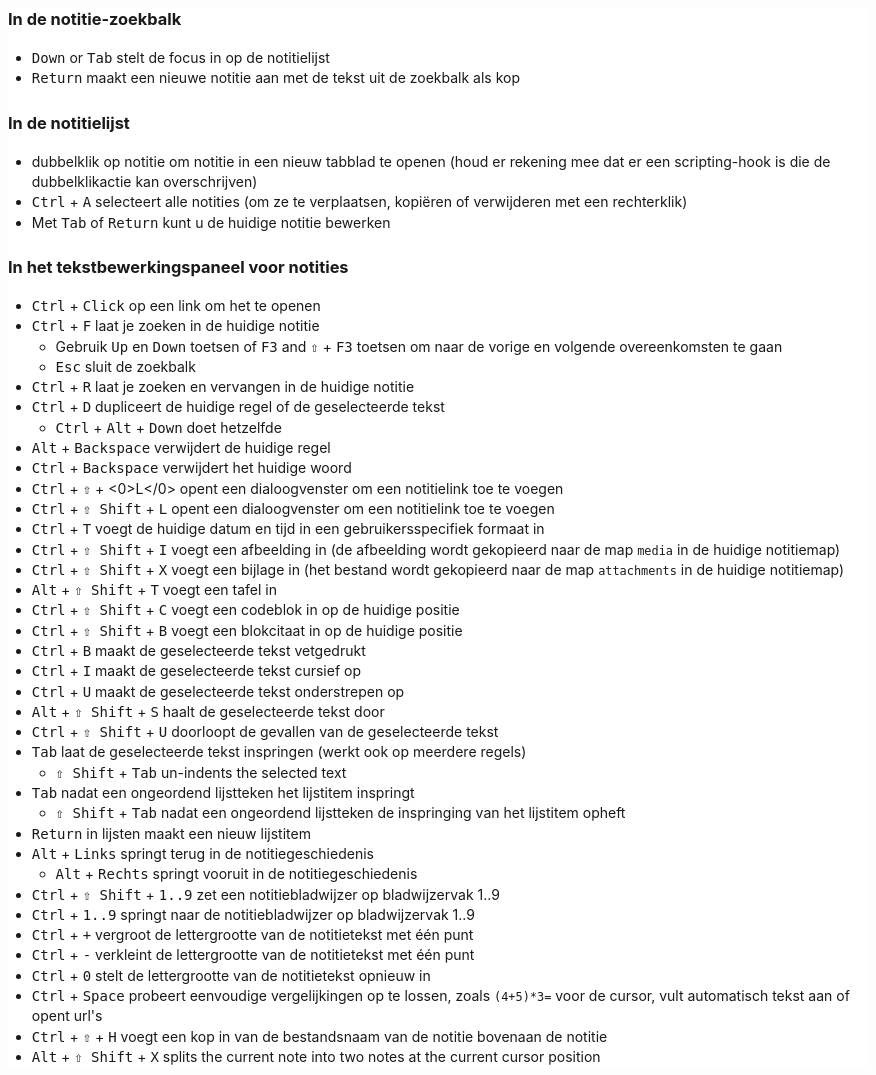 ### In de notitie-zoekbalk

- <kbd>Down</kbd> or <kbd>Tab</kbd> stelt de focus in op de notitielijst
- <kbd>Return</kbd> maakt een nieuwe notitie aan met de tekst uit de zoekbalk als kop

### In de notitielijst

- dubbelklik op notitie om notitie in een nieuw tabblad te openen (houd er rekening mee dat er een scripting-hook is die de dubbelklikactie kan overschrijven)
- <kbd>Ctrl</kbd> + <kbd>A</kbd> selecteert alle notities (om ze te verplaatsen, kopiëren of verwijderen met een rechterklik)
- Met <kbd>Tab</kbd> of <kbd>Return</kbd> kunt u de huidige notitie bewerken

### In het tekstbewerkingspaneel voor notities

- <kbd>Ctrl</kbd> + <kbd>Click</kbd> op een link om het te openen
- <kbd>Ctrl</kbd> + <kbd>F</kbd> laat je zoeken in de huidige notitie
    - Gebruik <kbd>Up</kbd> en <kbd>Down</kbd> toetsen of <kbd>F3</kbd> and <kbd>⇧</kbd> + <kbd>F3</kbd> toetsen om naar de vorige en volgende overeenkomsten te gaan
    - <kbd>Esc</kbd> sluit de zoekbalk
- <kbd>Ctrl</kbd> + <kbd>R</kbd> laat je zoeken en vervangen in de huidige notitie
- <kbd>Ctrl</kbd> + <kbd>D</kbd> dupliceert de huidige regel of de geselecteerde tekst
    - <kbd>Ctrl</kbd> + <kbd>Alt</kbd> + <kbd>Down</kbd> doet hetzelfde
- <kbd>Alt</kbd> + <kbd>Backspace</kbd> verwijdert de huidige regel
- <kbd>Ctrl</kbd> + <kbd>Backspace</kbd> verwijdert het huidige woord
- <kbd>Ctrl</kbd> + <kbd>⇧</kbd> + <0>L</0> opent een dialoogvenster om een notitielink toe te voegen
- <kbd>Ctrl</kbd> + <kbd>⇧ Shift</kbd> + <kbd>L</kbd> opent een dialoogvenster om een notitielink toe te voegen
- <kbd>Ctrl</kbd> + <kbd>T</kbd> voegt de huidige datum en tijd in een gebruikersspecifiek formaat in
- <kbd>Ctrl</kbd> + <kbd>⇧ Shift</kbd> + <kbd>I</kbd> voegt een afbeelding in (de afbeelding wordt gekopieerd naar de map `media` in de huidige notitiemap)
- <kbd>Ctrl</kbd> + <kbd>⇧ Shift</kbd> + <kbd>X</kbd> voegt een bijlage in (het bestand wordt gekopieerd naar de map `attachments` in de huidige notitiemap)
- <kbd>Alt</kbd> + <kbd>⇧ Shift</kbd> + <kbd>T</kbd> voegt een tafel in
- <kbd>Ctrl</kbd> + <kbd>⇧ Shift</kbd> + <kbd>C</kbd> voegt een codeblok in op de huidige positie
- <kbd>Ctrl</kbd> + <kbd>⇧ Shift</kbd> + <kbd>B</kbd> voegt een blokcitaat in op de huidige positie
- <kbd>Ctrl</kbd> + <kbd>B</kbd> maakt de geselecteerde tekst vetgedrukt
- <kbd>Ctrl</kbd> + <kbd>I</kbd> maakt de geselecteerde tekst cursief op
- <kbd>Ctrl</kbd> + <kbd>U</kbd> maakt de geselecteerde tekst onderstrepen op
- <kbd>Alt</kbd> + <kbd>⇧ Shift</kbd> + <kbd>S</kbd> haalt de geselecteerde tekst door
- <kbd>Ctrl</kbd> + <kbd>⇧ Shift</kbd> + <kbd>U</kbd> doorloopt de gevallen van de geselecteerde tekst
- <kbd>Tab</kbd> laat de geselecteerde tekst inspringen (werkt ook op meerdere regels)
    - <kbd>⇧ Shift</kbd> + <kbd>Tab</kbd> un-indents the selected text
- <kbd>Tab</kbd> nadat een ongeordend lijstteken het lijstitem inspringt
    - <kbd>⇧ Shift</kbd> + <kbd>Tab</kbd> nadat een ongeordend lijstteken de inspringing van het lijstitem opheft
- <kbd>Return</kbd> in lijsten maakt een nieuw lijstitem
- <kbd>Alt</kbd> + <kbd>Links</kbd> springt terug in de notitiegeschiedenis
    - <kbd>Alt</kbd> + <kbd>Rechts</kbd> springt vooruit in de notitiegeschiedenis
- <kbd>Ctrl</kbd> + <kbd>⇧ Shift</kbd> + <kbd>1..9</kbd> zet een notitiebladwijzer op bladwijzervak 1..9
- <kbd>Ctrl</kbd> + <kbd>1..9</kbd> springt naar de notitiebladwijzer op bladwijzervak 1..9
- <kbd>Ctrl</kbd> + <kbd>+</kbd> vergroot de lettergrootte van de notitietekst met één punt
- <kbd>Ctrl</kbd> + <kbd>-</kbd> verkleint de lettergrootte van de notitietekst met één punt
- <kbd>Ctrl</kbd> + <kbd>0</kbd> stelt de lettergrootte van de notitietekst opnieuw in
- <kbd>Ctrl</kbd> + <kbd>Space</kbd> probeert eenvoudige vergelijkingen op te lossen, zoals `(4+5)*3=` voor de cursor, vult automatisch tekst aan of opent url's
- <kbd>Ctrl</kbd> + <kbd>⇧</kbd> + <kbd>H</kbd> voegt een kop in van de bestandsnaam van de notitie bovenaan de notitie
- <kbd>Alt</kbd> + <kbd>⇧ Shift</kbd> + <kbd>X</kbd> splits the current note into two notes at the current cursor position
